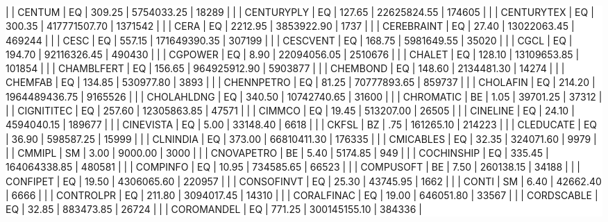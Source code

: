|  | CENTUM | EQ | 309.25 | 5754033.25 | 18289 |
|  | CENTURYPLY | EQ | 127.65 | 22625824.55 | 174605 |
|  | CENTURYTEX | EQ | 300.35 | 417771507.70 | 1371542 |
|  | CERA | EQ | 2212.95 | 3853922.90 | 1737 |
|  | CEREBRAINT | EQ | 27.40 | 13022063.45 | 469244 |
|  | CESC | EQ | 557.15 | 171649390.35 | 307199 |
|  | CESCVENT | EQ | 168.75 | 5981649.55 | 35020 |
|  | CGCL | EQ | 194.70 | 92116326.45 | 490430 |
|  | CGPOWER | EQ | 8.90 | 22094056.05 | 2510676 |
|  | CHALET | EQ | 128.10 | 13109653.85 | 101854 |
|  | CHAMBLFERT | EQ | 156.65 | 964925912.90 | 5903877 |
|  | CHEMBOND | EQ | 148.60 | 2134481.30 | 14274 |
|  | CHEMFAB | EQ | 134.85 | 530977.80 | 3893 |
|  | CHENNPETRO | EQ | 81.25 | 70777893.65 | 859737 |
|  | CHOLAFIN | EQ | 214.20 | 1964489436.75 | 9165526 |
|  | CHOLAHLDNG | EQ | 340.50 | 10742740.65 | 31600 |
|  | CHROMATIC | BE | 1.05 | 39701.25 | 37312 |
|  | CIGNITITEC | EQ | 257.60 | 12305863.85 | 47571 |
|  | CIMMCO | EQ | 19.45 | 513207.00 | 26505 |
|  | CINELINE | EQ | 24.10 | 4594040.15 | 189677 |
|  | CINEVISTA | EQ | 5.00 | 33148.40 | 6618 |
|  | CKFSL | BZ | .75 | 161265.10 | 214223 |
|  | CLEDUCATE | EQ | 36.90 | 598587.25 | 15999 |
|  | CLNINDIA | EQ | 373.00 | 66810411.30 | 176335 |
|  | CMICABLES | EQ | 32.35 | 324071.60 | 9979 |
|  | CMMIPL | SM | 3.00 | 9000.00 | 3000 |
|  | CNOVAPETRO | BE | 5.40 | 5174.85 | 949 |
|  | COCHINSHIP | EQ | 335.45 | 164064338.85 | 480581 |
|  | COMPINFO | EQ | 10.95 | 734585.65 | 66523 |
|  | COMPUSOFT | BE | 7.50 | 260138.15 | 34188 |
|  | CONFIPET | EQ | 19.50 | 4306065.60 | 220957 |
|  | CONSOFINVT | EQ | 25.30 | 43745.95 | 1662 |
|  | CONTI | SM | 6.40 | 42662.40 | 6666 |
|  | CONTROLPR | EQ | 211.80 | 3094017.45 | 14310 |
|  | CORALFINAC | EQ | 19.00 | 646051.80 | 33567 |
|  | CORDSCABLE | EQ | 32.85 | 883473.85 | 26724 |
|  | COROMANDEL | EQ | 771.25 | 300145155.10 | 384336 |
